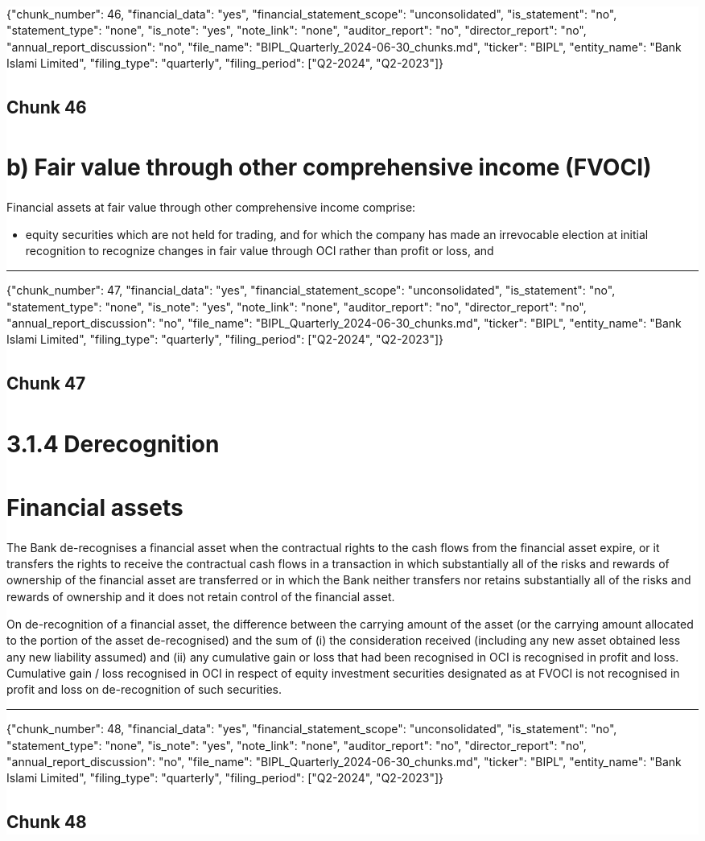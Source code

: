 
{"chunk_number": 46, "financial_data": "yes", "financial_statement_scope": "unconsolidated", "is_statement": "no", "statement_type": "none", "is_note": "yes", "note_link": "none", "auditor_report": "no", "director_report": "no", "annual_report_discussion": "no", "file_name": "BIPL_Quarterly_2024-06-30_chunks.md", "ticker": "BIPL", "entity_name": "Bank Islami Limited", "filing_type": "quarterly", "filing_period": ["Q2-2024", "Q2-2023"]}
## Chunk 46


# b) Fair value through other comprehensive income (FVOCI)

Financial assets at fair value through other comprehensive income comprise:

- equity securities which are not held for trading, and for which the company has made an irrevocable election at initial recognition to recognize changes in fair value through OCI rather than profit or loss, and

---

{"chunk_number": 47, "financial_data": "yes", "financial_statement_scope": "unconsolidated", "is_statement": "no", "statement_type": "none", "is_note": "yes", "note_link": "none", "auditor_report": "no", "director_report": "no", "annual_report_discussion": "no", "file_name": "BIPL_Quarterly_2024-06-30_chunks.md", "ticker": "BIPL", "entity_name": "Bank Islami Limited", "filing_type": "quarterly", "filing_period": ["Q2-2024", "Q2-2023"]}
## Chunk 47


# 3.1.4 Derecognition

# Financial assets

The Bank de-recognises a financial asset when the contractual rights to the cash flows from the financial asset expire, or it transfers the rights to receive the contractual cash flows in a transaction in which substantially all of the risks and rewards of ownership of the financial asset are transferred or in which the Bank neither transfers nor retains substantially all of the risks and rewards of ownership and it does not retain control of the financial asset.

On de-recognition of a financial asset, the difference between the carrying amount of the asset (or the carrying amount allocated to the portion of the asset de-recognised) and the sum of (i) the consideration received (including any new asset obtained less any new liability assumed) and (ii) any cumulative gain or loss that had been recognised in OCI is recognised in profit and loss. Cumulative gain / loss recognised in OCI in respect of equity investment securities designated as at FVOCI is not recognised in profit and loss on de-recognition of such securities.

---

{"chunk_number": 48, "financial_data": "yes", "financial_statement_scope": "unconsolidated", "is_statement": "no", "statement_type": "none", "is_note": "yes", "note_link": "none", "auditor_report": "no", "director_report": "no", "annual_report_discussion": "no", "file_name": "BIPL_Quarterly_2024-06-30_chunks.md", "ticker": "BIPL", "entity_name": "Bank Islami Limited", "filing_type": "quarterly", "filing_period": ["Q2-2024", "Q2-2023"]}
## Chunk 48
